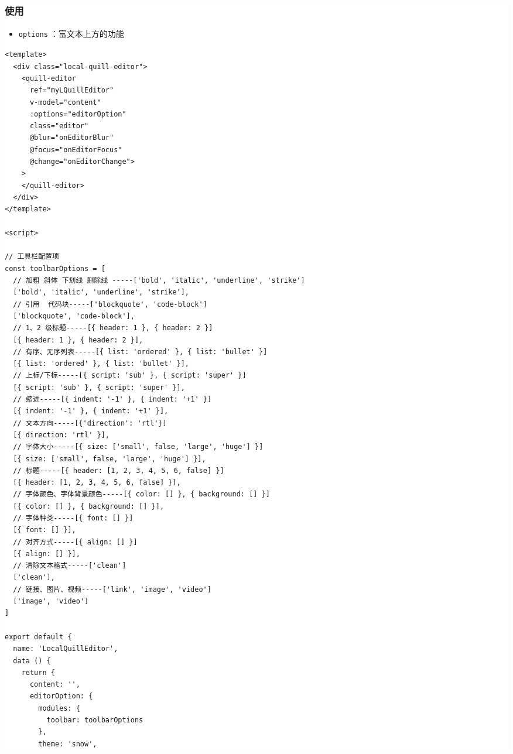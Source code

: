### 使用

- `options` ：富文本上方的功能

```vue
<template>
  <div class="local-quill-editor">
    <quill-editor
      ref="myLQuillEditor"
      v-model="content"
      :options="editorOption"
      class="editor"
      @blur="onEditorBlur"
      @focus="onEditorFocus"
      @change="onEditorChange">
    >
    </quill-editor>
  </div>
</template>

<script>

// 工具栏配置项
const toolbarOptions = [
  // 加粗 斜体 下划线 删除线 -----['bold', 'italic', 'underline', 'strike']
  ['bold', 'italic', 'underline', 'strike'],
  // 引用  代码块-----['blockquote', 'code-block']
  ['blockquote', 'code-block'],
  // 1、2 级标题-----[{ header: 1 }, { header: 2 }]
  [{ header: 1 }, { header: 2 }],
  // 有序、无序列表-----[{ list: 'ordered' }, { list: 'bullet' }]
  [{ list: 'ordered' }, { list: 'bullet' }],
  // 上标/下标-----[{ script: 'sub' }, { script: 'super' }]
  [{ script: 'sub' }, { script: 'super' }],
  // 缩进-----[{ indent: '-1' }, { indent: '+1' }]
  [{ indent: '-1' }, { indent: '+1' }],
  // 文本方向-----[{'direction': 'rtl'}]
  [{ direction: 'rtl' }],
  // 字体大小-----[{ size: ['small', false, 'large', 'huge'] }]
  [{ size: ['small', false, 'large', 'huge'] }],
  // 标题-----[{ header: [1, 2, 3, 4, 5, 6, false] }]
  [{ header: [1, 2, 3, 4, 5, 6, false] }],
  // 字体颜色、字体背景颜色-----[{ color: [] }, { background: [] }]
  [{ color: [] }, { background: [] }],
  // 字体种类-----[{ font: [] }]
  [{ font: [] }],
  // 对齐方式-----[{ align: [] }]
  [{ align: [] }],
  // 清除文本格式-----['clean']
  ['clean'],
  // 链接、图片、视频-----['link', 'image', 'video']
  ['image', 'video']
]

export default {
  name: 'LocalQuillEditor',
  data () {
    return {
      content: '',
      editorOption: {
        modules: {
          toolbar: toolbarOptions
        },
        theme: 'snow',
```